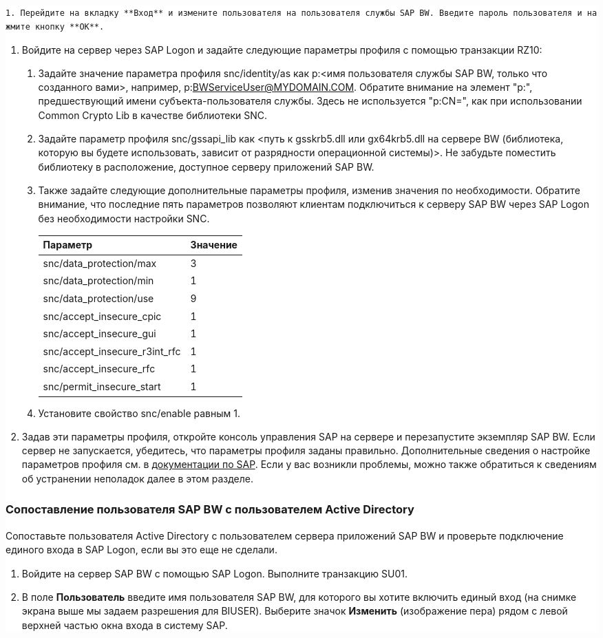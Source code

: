     1. Перейдите на вкладку **Вход** и измените пользователя на пользователя службы SAP BW. Введите пароль пользователя и нажмите кнопку **ОК**.

1. Войдите на сервер через SAP Logon и задайте следующие параметры профиля с помощью транзакции RZ10:

    1. Задайте значение параметра профиля snc/identity/as как p:\<имя пользователя службы SAP BW, только что созданного вами\>, например, p:BWServiceUser@MYDOMAIN.COM. Обратите внимание на элемент "p:", предшествующий имени субъекта-пользователя службы. Здесь не используется "p:CN=", как при использовании Common Crypto Lib в качестве библиотеки SNC.

    1. Задайте параметр профиля snc/gssapi\_lib как \<путь к gsskrb5.dll или gx64krb5.dll на сервере BW (библиотека, которую вы будете использовать, зависит от разрядности операционной системы)\>. Не забудьте поместить библиотеку в расположение, доступное серверу приложений SAP BW.

    1. Также задайте следующие дополнительные параметры профиля, изменив значения по необходимости. Обратите внимание, что последние пять параметров позволяют клиентам подключиться к серверу SAP BW через SAP Logon без необходимости настройки SNC.

        | **Параметр** | **Значение** |
        | --- | --- |
        | snc/data\_protection/max | 3 |
        | snc/data\_protection/min | 1 |
        | snc/data\_protection/use | 9 |
        | snc/accept\_insecure\_cpic | 1 |
        | snc/accept\_insecure\_gui | 1 |
        | snc/accept\_insecure\_r3int\_rfc | 1 |
        | snc/accept\_insecure\_rfc | 1 |
        | snc/permit\_insecure\_start | 1 |

    1. Установите свойство snc/enable равным 1.

1. Задав эти параметры профиля, откройте консоль управления SAP на сервере и перезапустите экземпляр SAP BW. Если сервер не запускается, убедитесь, что параметры профиля заданы правильно. Дополнительные сведения о настройке параметров профиля см. в [документации по SAP](https://help.sap.com/saphelp_nw70ehp1/helpdata/en/e6/56f466e99a11d1a5b00000e835363f/frameset.htm). Если у вас возникли проблемы, можно также обратиться к сведениям об устранении неполадок далее в этом разделе.

### <a name="map-a-sap-bw-user-to-an-active-directory-user"></a>Сопоставление пользователя SAP BW с пользователем Active Directory

Сопоставьте пользователя Active Directory с пользователем сервера приложений SAP BW и проверьте подключение единого входа в SAP Logon, если вы это еще не сделали.

1. Войдите на сервер SAP BW с помощью SAP Logon. Выполните транзакцию SU01.

1. В поле **Пользователь** введите имя пользователя SAP BW, для которого вы хотите включить единый вход (на снимке экрана выше мы задаем разрешения для BIUSER). Выберите значок **Изменить** (изображение пера) рядом с левой верхней частью окна входа в систему SAP.
